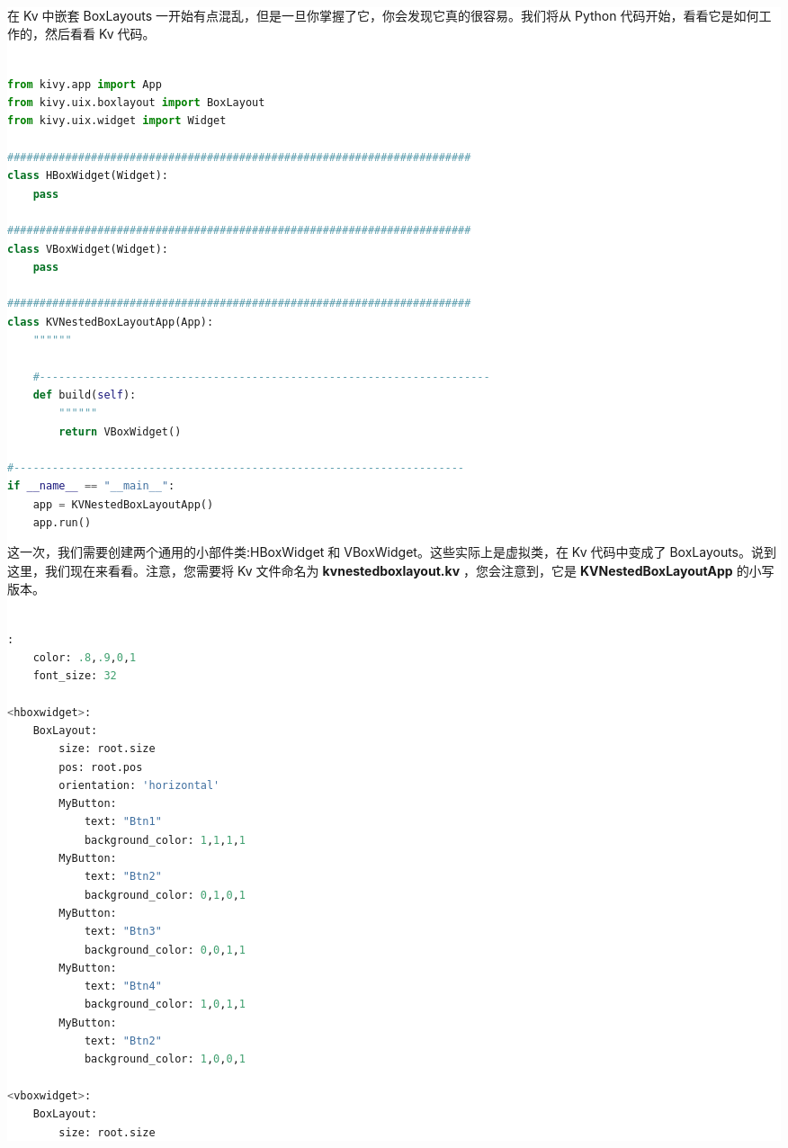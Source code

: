 在 Kv 中嵌套 BoxLayouts 一开始有点混乱，但是一旦你掌握了它，你会发现它真的很容易。我们将从 Python 代码开始，看看它是如何工作的，然后看看 Kv 代码。

```py

from kivy.app import App
from kivy.uix.boxlayout import BoxLayout
from kivy.uix.widget import Widget

########################################################################
class HBoxWidget(Widget):
    pass

########################################################################
class VBoxWidget(Widget):
    pass

########################################################################
class KVNestedBoxLayoutApp(App):
    """"""

    #----------------------------------------------------------------------
    def build(self):
        """"""
        return VBoxWidget()

#----------------------------------------------------------------------
if __name__ == "__main__":
    app = KVNestedBoxLayoutApp()
    app.run()

```

这一次，我们需要创建两个通用的小部件类:HBoxWidget 和 VBoxWidget。这些实际上是虚拟类，在 Kv 代码中变成了 BoxLayouts。说到这里，我们现在来看看。注意，您需要将 Kv 文件命名为 **kvnestedboxlayout.kv** ，您会注意到，它是 **KVNestedBoxLayoutApp** 的小写版本。

```py

:
    color: .8,.9,0,1
    font_size: 32

<hboxwidget>:
    BoxLayout:
        size: root.size
        pos: root.pos
        orientation: 'horizontal'
        MyButton:
            text: "Btn1"
            background_color: 1,1,1,1
        MyButton:
            text: "Btn2"
            background_color: 0,1,0,1
        MyButton:
            text: "Btn3"
            background_color: 0,0,1,1
        MyButton:
            text: "Btn4"
            background_color: 1,0,1,1
        MyButton:
            text: "Btn2"
            background_color: 1,0,0,1

<vboxwidget>:
    BoxLayout:
        size: root.size
```